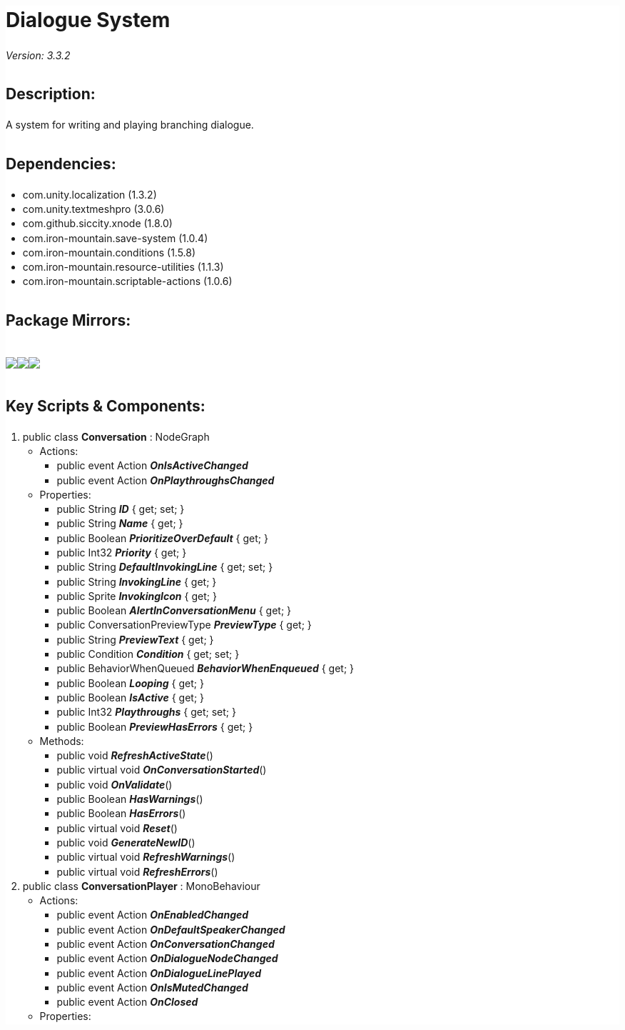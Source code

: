 # Dialogue System
*Version: 3.3.2*
## Description: 
A system for writing and playing branching dialogue.
## Dependencies: 
* com.unity.localization (1.3.2)
* com.unity.textmeshpro (3.0.6)
* com.github.siccity.xnode (1.8.0)
* com.iron-mountain.save-system (1.0.4)
* com.iron-mountain.conditions (1.5.8)
* com.iron-mountain.resource-utilities (1.1.3)
* com.iron-mountain.scriptable-actions (1.0.6)
## Package Mirrors: 
[<img src='https://img.itch.zone/aW1nLzEzNzQ2ODg3LnBuZw==/original/npRUfq.png'>](https://github.com/Iron-Mountain-Software/dialogue-system)[<img src='https://img.itch.zone/aW1nLzEzNzQ2ODkyLnBuZw==/original/Fq0ORM.png'>](https://www.npmjs.com/package/com.iron-mountain.dialogue-system)[<img src='https://img.itch.zone/aW1nLzEzNzQ2ODk4LnBuZw==/original/Rv4m96.png'>](https://iron-mountain.itch.io/dialogue-system)
---
## Key Scripts & Components: 
1. public class **Conversation** : NodeGraph
   * Actions: 
      * public event Action ***OnIsActiveChanged*** 
      * public event Action ***OnPlaythroughsChanged*** 
   * Properties: 
      * public String ***ID***  { get; set; }
      * public String ***Name***  { get; }
      * public Boolean ***PrioritizeOverDefault***  { get; }
      * public Int32 ***Priority***  { get; }
      * public String ***DefaultInvokingLine***  { get; set; }
      * public String ***InvokingLine***  { get; }
      * public Sprite ***InvokingIcon***  { get; }
      * public Boolean ***AlertInConversationMenu***  { get; }
      * public ConversationPreviewType ***PreviewType***  { get; }
      * public String ***PreviewText***  { get; }
      * public Condition ***Condition***  { get; set; }
      * public BehaviorWhenQueued ***BehaviorWhenEnqueued***  { get; }
      * public Boolean ***Looping***  { get; }
      * public Boolean ***IsActive***  { get; }
      * public Int32 ***Playthroughs***  { get; set; }
      * public Boolean ***PreviewHasErrors***  { get; }
   * Methods: 
      * public void ***RefreshActiveState***()
      * public virtual void ***OnConversationStarted***()
      * public void ***OnValidate***()
      * public Boolean ***HasWarnings***()
      * public Boolean ***HasErrors***()
      * public virtual void ***Reset***()
      * public void ***GenerateNewID***()
      * public virtual void ***RefreshWarnings***()
      * public virtual void ***RefreshErrors***()
1. public class **ConversationPlayer** : MonoBehaviour
   * Actions: 
      * public event Action ***OnEnabledChanged*** 
      * public event Action ***OnDefaultSpeakerChanged*** 
      * public event Action ***OnConversationChanged*** 
      * public event Action ***OnDialogueNodeChanged*** 
      * public event Action ***OnDialogueLinePlayed*** 
      * public event Action ***OnIsMutedChanged*** 
      * public event Action ***OnClosed*** 
   * Properties: 